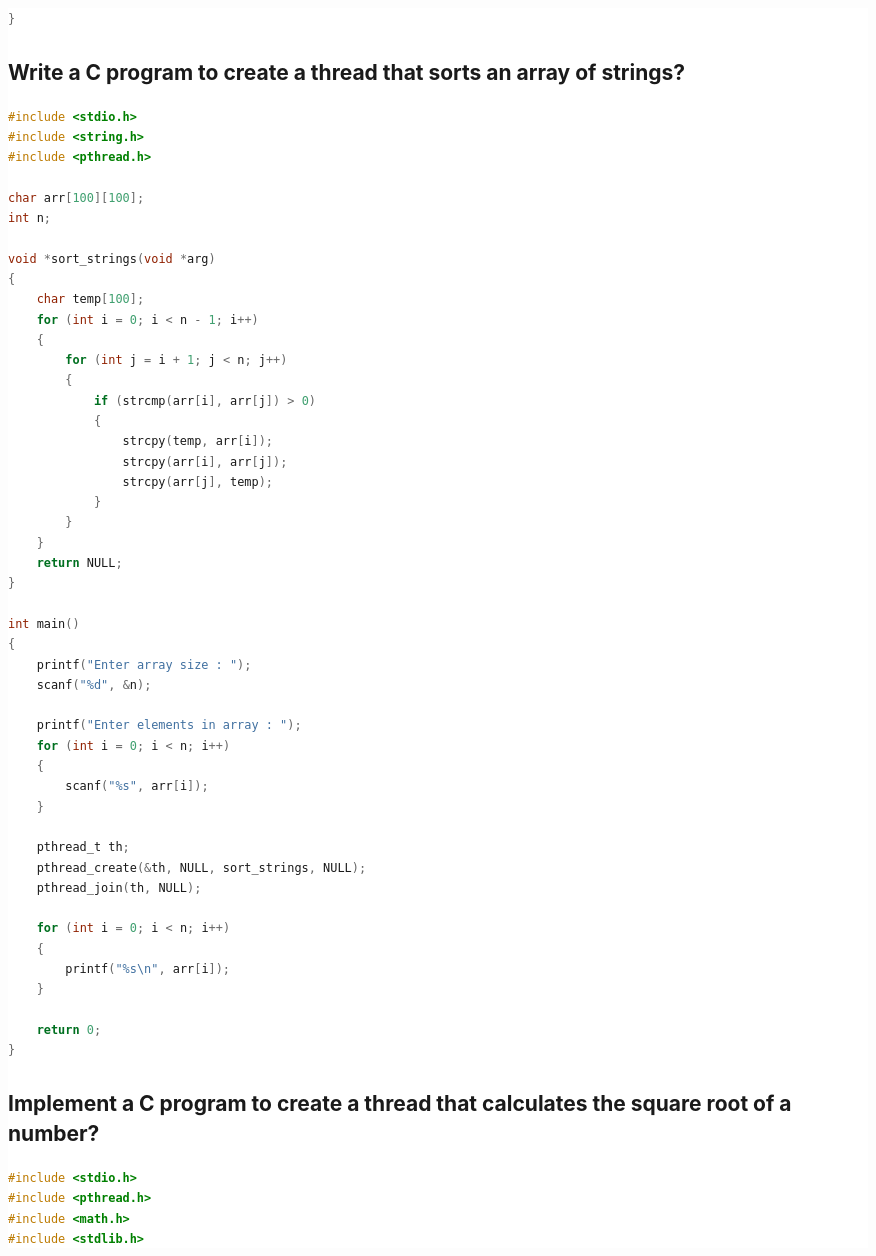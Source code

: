```c
}
```
## Write a C program to create a thread that sorts an array of strings? 
```c
#include <stdio.h>
#include <string.h>
#include <pthread.h>

char arr[100][100];
int n;

void *sort_strings(void *arg)
{
    char temp[100];
    for (int i = 0; i < n - 1; i++)
    {
        for (int j = i + 1; j < n; j++)
        {
            if (strcmp(arr[i], arr[j]) > 0)
            {
                strcpy(temp, arr[i]);
                strcpy(arr[i], arr[j]);
                strcpy(arr[j], temp);
            }
        }
    }
    return NULL;
}

int main()
{
    printf("Enter array size : ");
    scanf("%d", &n);

    printf("Enter elements in array : ");
    for (int i = 0; i < n; i++)
    {
        scanf("%s", arr[i]);
    }

    pthread_t th;
    pthread_create(&th, NULL, sort_strings, NULL);
    pthread_join(th, NULL);

    for (int i = 0; i < n; i++)
    {
        printf("%s\n", arr[i]);
    }

    return 0;
}
```
## Implement a C program to create a thread that calculates the square root of a number? 
```c
#include <stdio.h>
#include <pthread.h>
#include <math.h>
#include <stdlib.h>

```